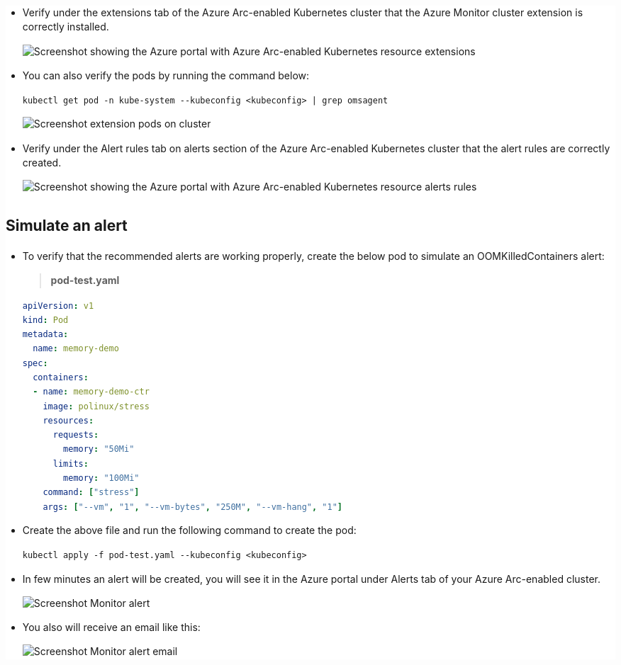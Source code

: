 - Verify under the extensions tab of the Azure Arc-enabled Kubernetes cluster that the Azure Monitor cluster extension is correctly installed.

  ![Screenshot showing the Azure portal with Azure Arc-enabled Kubernetes resource extensions](./03.png)

- You can also verify the pods by running the command below:

  ```shell
  kubectl get pod -n kube-system --kubeconfig <kubeconfig> | grep omsagent
  ```

  ![Screenshot extension pods on cluster](./04.png)

- Verify under the Alert rules tab on alerts section of the Azure Arc-enabled Kubernetes cluster that the alert rules are correctly created.

  ![Screenshot showing the Azure portal with Azure Arc-enabled Kubernetes resource alerts rules](./05.png)

## Simulate an alert

- To verify that the recommended alerts are working properly, create the below pod to simulate an OOMKilledContainers alert:

  > **pod-test.yaml**
  ```yaml
  apiVersion: v1
  kind: Pod
  metadata:
    name: memory-demo
  spec:
    containers:
    - name: memory-demo-ctr
      image: polinux/stress
      resources:
        requests:
          memory: "50Mi"
        limits:
          memory: "100Mi"
      command: ["stress"]
      args: ["--vm", "1", "--vm-bytes", "250M", "--vm-hang", "1"]
  ```

- Create the above file and run the following command to create the pod:

  ```shell
  kubectl apply -f pod-test.yaml --kubeconfig <kubeconfig>
  ```
  
- In few minutes an alert will be created, you will see it in the Azure portal under Alerts tab of your Azure Arc-enabled cluster.

  ![Screenshot Monitor alert](./06.png)

- You also will receive an email like this:

  ![Screenshot Monitor alert email](./07.png)
